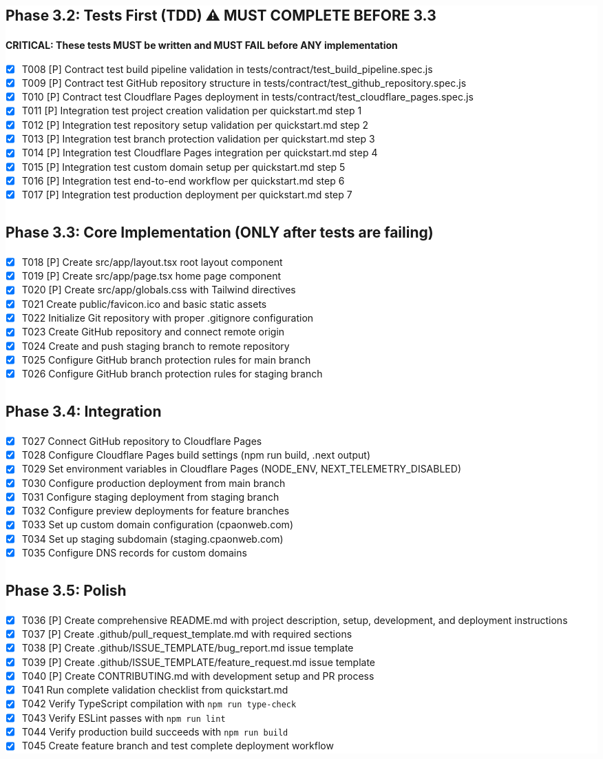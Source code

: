 ## Phase 3.2: Tests First (TDD) ⚠️ MUST COMPLETE BEFORE 3.3
**CRITICAL: These tests MUST be written and MUST FAIL before ANY implementation**
- [x] T008 [P] Contract test build pipeline validation in tests/contract/test_build_pipeline.spec.js
- [x] T009 [P] Contract test GitHub repository structure in tests/contract/test_github_repository.spec.js
- [x] T010 [P] Contract test Cloudflare Pages deployment in tests/contract/test_cloudflare_pages.spec.js
- [x] T011 [P] Integration test project creation validation per quickstart.md step 1
- [x] T012 [P] Integration test repository setup validation per quickstart.md step 2
- [x] T013 [P] Integration test branch protection validation per quickstart.md step 3
- [x] T014 [P] Integration test Cloudflare Pages integration per quickstart.md step 4
- [x] T015 [P] Integration test custom domain setup per quickstart.md step 5
- [x] T016 [P] Integration test end-to-end workflow per quickstart.md step 6
- [x] T017 [P] Integration test production deployment per quickstart.md step 7

## Phase 3.3: Core Implementation (ONLY after tests are failing)
- [x] T018 [P] Create src/app/layout.tsx root layout component
- [x] T019 [P] Create src/app/page.tsx home page component
- [x] T020 [P] Create src/app/globals.css with Tailwind directives
- [x] T021 Create public/favicon.ico and basic static assets
- [x] T022 Initialize Git repository with proper .gitignore configuration
- [x] T023 Create GitHub repository and connect remote origin
- [x] T024 Create and push staging branch to remote repository
- [x] T025 Configure GitHub branch protection rules for main branch
- [x] T026 Configure GitHub branch protection rules for staging branch

## Phase 3.4: Integration
- [x] T027 Connect GitHub repository to Cloudflare Pages
- [x] T028 Configure Cloudflare Pages build settings (npm run build, .next output)
- [x] T029 Set environment variables in Cloudflare Pages (NODE_ENV, NEXT_TELEMETRY_DISABLED)
- [x] T030 Configure production deployment from main branch
- [x] T031 Configure staging deployment from staging branch
- [x] T032 Configure preview deployments for feature branches
- [x] T033 Set up custom domain configuration (cpaonweb.com)
- [x] T034 Set up staging subdomain (staging.cpaonweb.com)
- [x] T035 Configure DNS records for custom domains

## Phase 3.5: Polish
- [x] T036 [P] Create comprehensive README.md with project description, setup, development, and deployment instructions
- [x] T037 [P] Create .github/pull_request_template.md with required sections
- [x] T038 [P] Create .github/ISSUE_TEMPLATE/bug_report.md issue template
- [x] T039 [P] Create .github/ISSUE_TEMPLATE/feature_request.md issue template
- [x] T040 [P] Create CONTRIBUTING.md with development setup and PR process
- [x] T041 Run complete validation checklist from quickstart.md
- [x] T042 Verify TypeScript compilation with `npm run type-check`
- [x] T043 Verify ESLint passes with `npm run lint`
- [x] T044 Verify production build succeeds with `npm run build`
- [x] T045 Create feature branch and test complete deployment workflow
